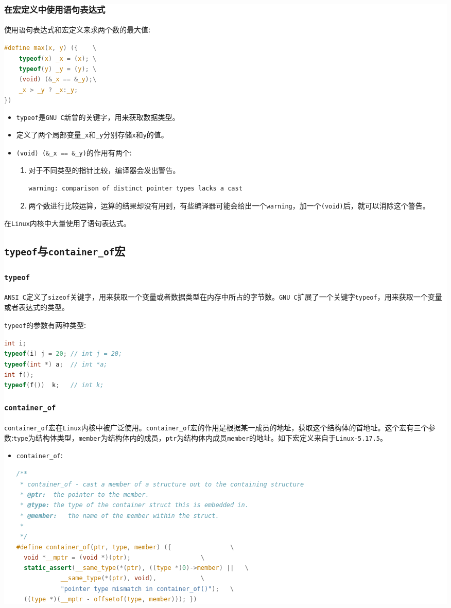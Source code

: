 ### 在宏定义中使用语句表达式

使用语句表达式和宏定义来求两个数的最大值:

```c
#define max(x, y) ({	\
	typeof(x) _x = (x); \
	typeof(y) _y = (y);	\
	(void) (&_x == &_y);\
	_x > _y ? _x:_y;
})
```

- `typeof`是`GNU C`新曾的关键字，用来获取数据类型。

- 定义了两个局部变量`_x`和`_y`分别存储`x`和`y`的值。

- `(void) (&_x == &_y)`的作用有两个:

  1. 对于不同类型的指针比较，编译器会发出警告。

     ```bash
     warning: comparison of distinct pointer types lacks a cast
     ```

  2. 两个数进行比较运算，运算的结果却没有用到，有些编译器可能会给出一个`warning`，加一个`(void)`后，就可以消除这个警告。

在`Linux`内核中大量使用了语句表达式。

## `typeof`与`container_of`宏

### `typeof`

`ANSI C`定义了`sizeof`关键字，用来获取一个变量或者数据类型在内存中所占的字节数。`GNU C`扩展了一个关键字`typeof`，用来获取一个变量或者表达式的类型。

`typeof`的参数有两种类型:

```c
int i;
typeof(i) j = 20; // int j = 20;
typeof(int *) a;  // int *a;
int f();
typeof(f())  k;	  // int k;
```

### `container_of`

`container_of`宏在`Linux`内核中被广泛使用。`container_of`宏的作用是根据某一成员的地址，获取这个结构体的首地址。这个宏有三个参数:`type`为结构体类型，`member`为结构体内的成员，`ptr`为结构体内成员`member`的地址。如下宏定义来自于`Linux-5.17.5`。

- `container_of`:

  ```c
  /**
   * container_of - cast a member of a structure out to the containing structure
   * @ptr:	the pointer to the member.
   * @type:	the type of the container struct this is embedded in.
   * @member:	the name of the member within the struct.
   *
   */
  #define container_of(ptr, type, member) ({				\
  	void *__mptr = (void *)(ptr);					\
  	static_assert(__same_type(*(ptr), ((type *)0)->member) ||	\
  		      __same_type(*(ptr), void),			\
  		      "pointer type mismatch in container_of()");	\
  	((type *)(__mptr - offsetof(type, member))); })
  ```
